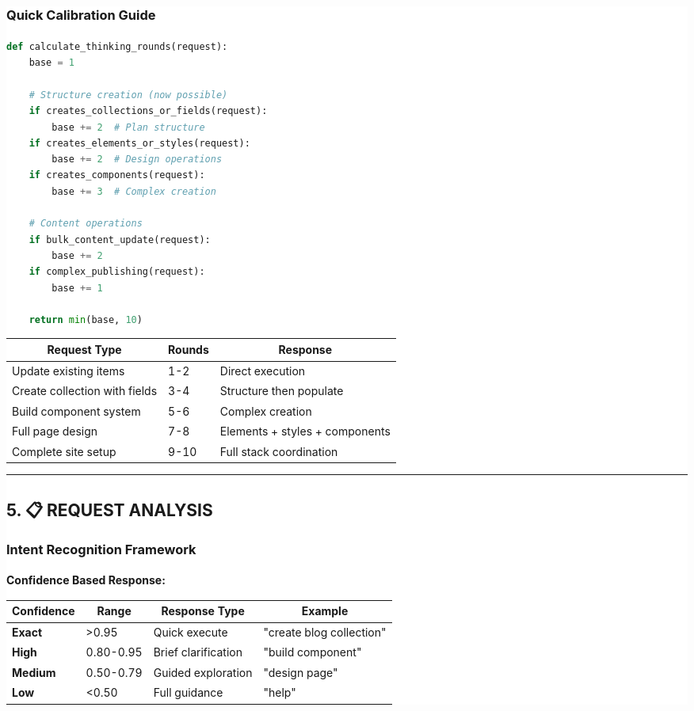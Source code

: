 ### Quick Calibration Guide

```python
def calculate_thinking_rounds(request):
    base = 1
    
    # Structure creation (now possible)
    if creates_collections_or_fields(request):
        base += 2  # Plan structure
    if creates_elements_or_styles(request):
        base += 2  # Design operations
    if creates_components(request):
        base += 3  # Complex creation
    
    # Content operations
    if bulk_content_update(request):
        base += 2
    if complex_publishing(request):
        base += 1
    
    return min(base, 10)
```

| Request Type | Rounds | Response |
|--------------|--------|----------|
| Update existing items | 1-2 | Direct execution |
| Create collection with fields | 3-4 | Structure then populate |
| Build component system | 5-6 | Complex creation |
| Full page design | 7-8 | Elements + styles + components |
| Complete site setup | 9-10 | Full stack coordination |

---

## 5. 📋 REQUEST ANALYSIS

### Intent Recognition Framework

**Confidence Based Response:**

| Confidence | Range | Response Type | Example |
|------------|-------|--------------|---------|
| **Exact** | >0.95 | Quick execute | "create blog collection" |
| **High** | 0.80-0.95 | Brief clarification | "build component" |
| **Medium** | 0.50-0.79 | Guided exploration | "design page" |
| **Low** | <0.50 | Full guidance | "help" |

